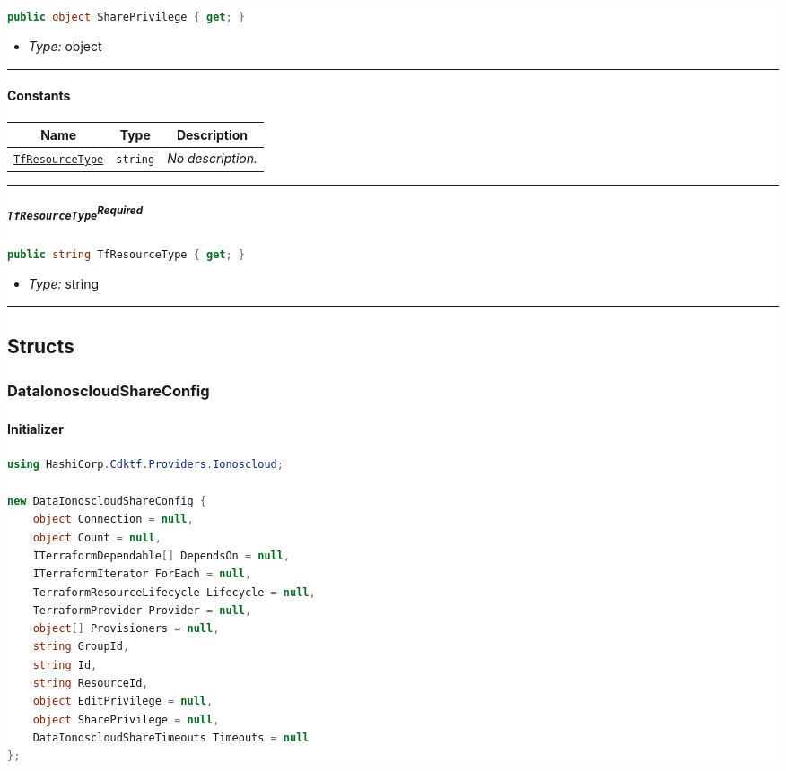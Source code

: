 ```csharp
public object SharePrivilege { get; }
```

- *Type:* object

---

#### Constants <a name="Constants" id="Constants"></a>

| **Name** | **Type** | **Description** |
| --- | --- | --- |
| <code><a href="#@cdktf/provider-ionoscloud.dataIonoscloudShare.DataIonoscloudShare.property.tfResourceType">TfResourceType</a></code> | <code>string</code> | *No description.* |

---

##### `TfResourceType`<sup>Required</sup> <a name="TfResourceType" id="@cdktf/provider-ionoscloud.dataIonoscloudShare.DataIonoscloudShare.property.tfResourceType"></a>

```csharp
public string TfResourceType { get; }
```

- *Type:* string

---

## Structs <a name="Structs" id="Structs"></a>

### DataIonoscloudShareConfig <a name="DataIonoscloudShareConfig" id="@cdktf/provider-ionoscloud.dataIonoscloudShare.DataIonoscloudShareConfig"></a>

#### Initializer <a name="Initializer" id="@cdktf/provider-ionoscloud.dataIonoscloudShare.DataIonoscloudShareConfig.Initializer"></a>

```csharp
using HashiCorp.Cdktf.Providers.Ionoscloud;

new DataIonoscloudShareConfig {
    object Connection = null,
    object Count = null,
    ITerraformDependable[] DependsOn = null,
    ITerraformIterator ForEach = null,
    TerraformResourceLifecycle Lifecycle = null,
    TerraformProvider Provider = null,
    object[] Provisioners = null,
    string GroupId,
    string Id,
    string ResourceId,
    object EditPrivilege = null,
    object SharePrivilege = null,
    DataIonoscloudShareTimeouts Timeouts = null
};
```
